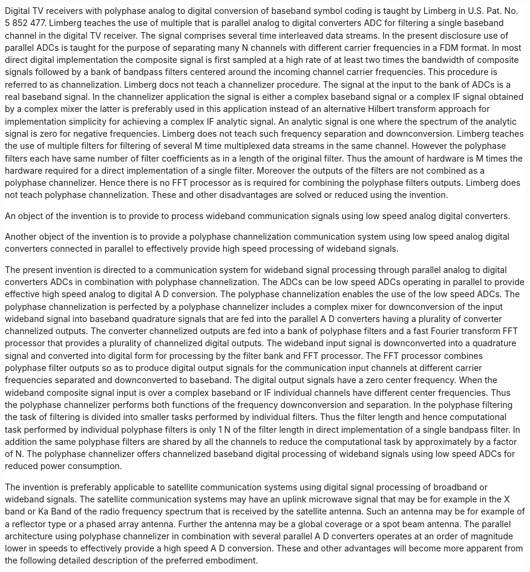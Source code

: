 Digital TV receivers with polyphase analog to digital conversion of baseband symbol coding is taught by Limberg in U.S. Pat. No. 5 852 477. Limberg teaches the use of multiple that is parallel analog to digital converters ADC for filtering a single baseband channel in the digital TV receiver. The signal comprises several time interleaved data streams. In the present disclosure use of parallel ADCs is taught for the purpose of separating many N channels with different carrier frequencies in a FDM format. In most direct digital implementation the composite signal is first sampled at a high rate of at least two times the bandwidth of composite signals followed by a bank of bandpass filters centered around the incoming channel carrier frequencies. This procedure is referred to as channelization. Limberg docs not teach a channelizer procedure. The signal at the input to the bank of ADCs is a real baseband signal. In the channelizer application the signal is either a complex baseband signal or a complex IF signal obtained by a complex mixer the latter is preferably used in this application instead of an alternative Hilbert transform approach for implementation simplicity for achieving a complex IF analytic signal. An analytic signal is one where the spectrum of the analytic signal is zero for negative frequencies. Limberg does not teach such frequency separation and downconversion. Limberg teaches the use of multiple filters for filtering of several M time multiplexed data streams in the same channel. However the polyphase filters each have same number of filter coefficients as in a length of the original filter. Thus the amount of hardware is M times the hardware required for a direct implementation of a single filter. Moreover the outputs of the filters are not combined as a polyphase channelizer. Hence there is no FFT processor as is required for combining the polyphase filters outputs. Limberg does not teach polyphase channelization. These and other disadvantages are solved or reduced using the invention.

An object of the invention is to provide to process wideband communication signals using low speed analog digital converters.

Another object of the invention is to provide a polyphase channelization communication system using low speed analog digital converters connected in parallel to effectively provide high speed processing of wideband signals.

The present invention is directed to a communication system for wideband signal processing through parallel analog to digital converters ADCs in combination with polyphase channelization. The ADCs can be low speed ADCs operating in parallel to provide effective high speed analog to digital A D conversion. The polyphase channelization enables the use of the low speed ADCs. The polyphase channelization is perfected by a polyphase channelizer includes a complex mixer for downconversion of the input wideband signal into baseband quadrature signals that are fed into the parallel A D converters having a plurality of converter channelized outputs. The converter channelized outputs are fed into a bank of polyphase filters and a fast Fourier transform FFT processor that provides a plurality of channelized digital outputs. The wideband input signal is downconverted into a quadrature signal and converted into digital form for processing by the filter bank and FFT processor. The FFT processor combines polyphase filter outputs so as to produce digital output signals for the communication input channels at different carrier frequencies separated and downconverted to baseband. The digital output signals have a zero center frequency. When the wideband composite signal input is over a complex baseband or IF individual channels have different center frequencies. Thus the polyphase channelizer performs both functions of the frequency downconversion and separation. In the polyphase filtering the task of filtering is divided into smaller tasks performed by individual filters. Thus the filter length and hence computational task performed by individual polyphase filters is only 1 N of the filter length in direct implementation of a single bandpass filter. In addition the same polyphase filters are shared by all the channels to reduce the computational task by approximately by a factor of N. The polyphase channelizer offers channelized baseband digital processing of wideband signals using low speed ADCs for reduced power consumption.

The invention is preferably applicable to satellite communication systems using digital signal processing of broadband or wideband signals. The satellite communication systems may have an uplink microwave signal that may be for example in the X band or Ka Band of the radio frequency spectrum that is received by the satellite antenna. Such an antenna may be for example of a reflector type or a phased array antenna. Further the antenna may be a global coverage or a spot beam antenna. The parallel architecture using polyphase channelizer in combination with several parallel A D converters operates at an order of magnitude lower in speeds to effectively provide a high speed A D conversion. These and other advantages will become more apparent from the following detailed description of the preferred embodiment.
